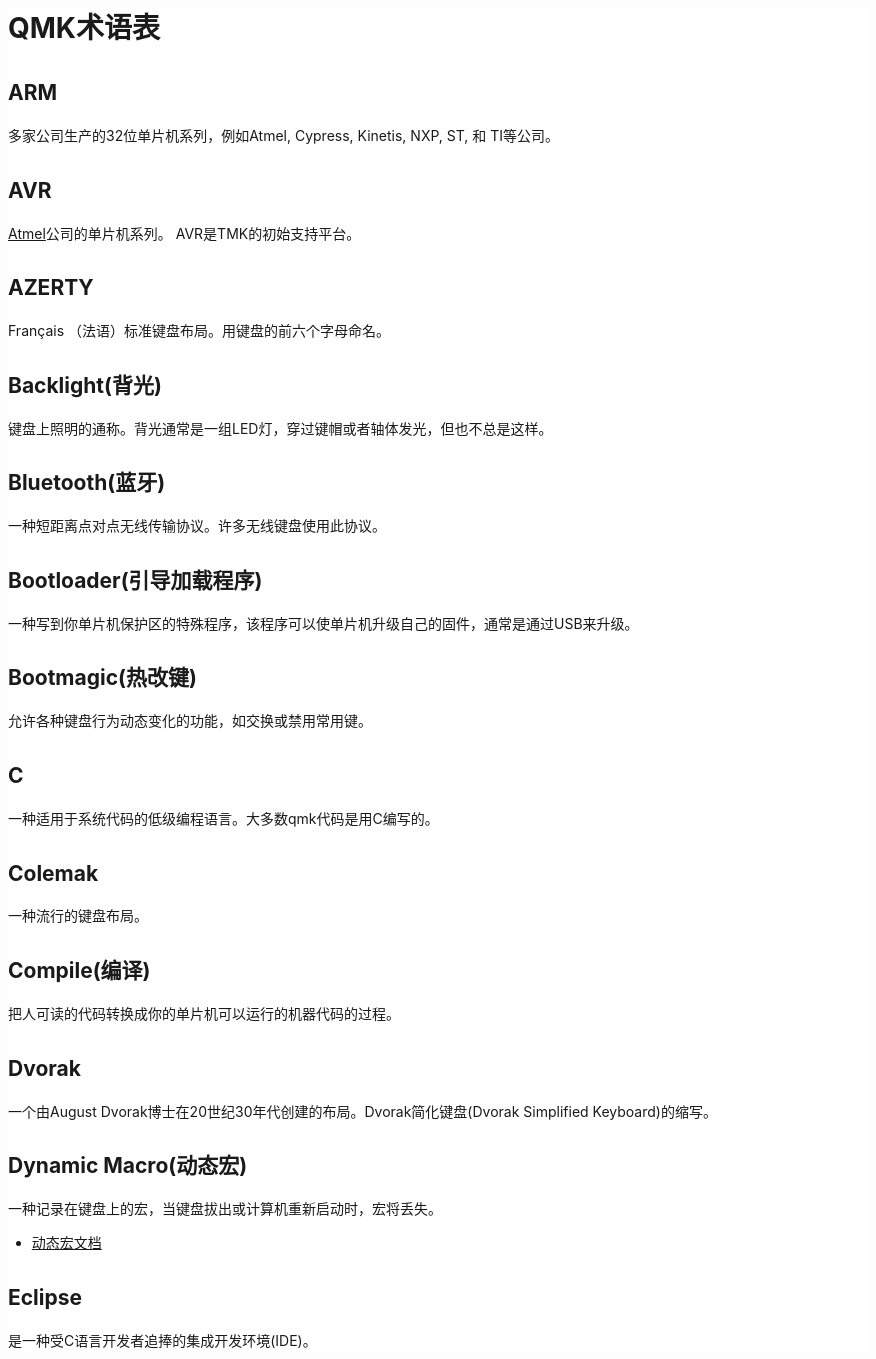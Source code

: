 # QMK术语表

## ARM
多家公司生产的32位单片机系列，例如Atmel, Cypress, Kinetis, NXP, ST, 和 TI等公司。

## AVR
[Atmel](https://www.microchip.com/)公司的单片机系列。 AVR是TMK的初始支持平台。

## AZERTY
Français （法语）标准键盘布局。用键盘的前六个字母命名。

## Backlight(背光)
键盘上照明的通称。背光通常是一组LED灯，穿过键帽或者轴体发光，但也不总是这样。

## Bluetooth(蓝牙)
一种短距离点对点无线传输协议。许多无线键盘使用此协议。

## Bootloader(引导加载程序)
一种写到你单片机保护区的特殊程序，该程序可以使单片机升级自己的固件，通常是通过USB来升级。

## Bootmagic(热改键)
允许各种键盘行为动态变化的功能，如交换或禁用常用键。

## C
一种适用于系统代码的低级编程语言。大多数qmk代码是用C编写的。

## Colemak
一种流行的键盘布局。

## Compile(编译)
把人可读的代码转换成你的单片机可以运行的机器代码的过程。

## Dvorak
一个由August Dvorak博士在20世纪30年代创建的布局。Dvorak简化键盘(Dvorak Simplified Keyboard)的缩写。

## Dynamic Macro(动态宏)
一种记录在键盘上的宏，当键盘拔出或计算机重新启动时，宏将丢失。

* [动态宏文档](feature_dynamic_macros.md)

## Eclipse
是一种受C语言开发者追捧的集成开发环境(IDE)。
